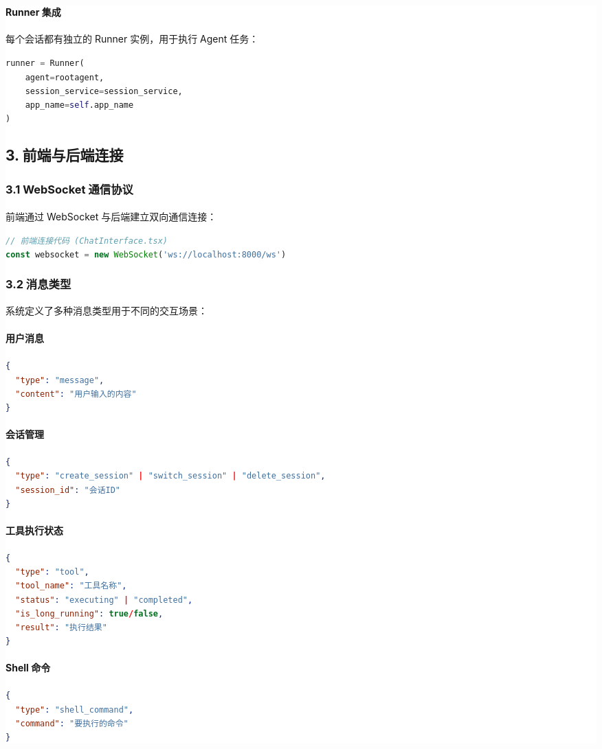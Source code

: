 #### Runner 集成
每个会话都有独立的 Runner 实例，用于执行 Agent 任务：
```python
runner = Runner(
    agent=rootagent,
    session_service=session_service,
    app_name=self.app_name
)
```

## 3. 前端与后端连接

### 3.1 WebSocket 通信协议
前端通过 WebSocket 与后端建立双向通信连接：

```typescript
// 前端连接代码 (ChatInterface.tsx)
const websocket = new WebSocket('ws://localhost:8000/ws')
```

### 3.2 消息类型
系统定义了多种消息类型用于不同的交互场景：

#### 用户消息
```json
{
  "type": "message",
  "content": "用户输入的内容"
}
```

#### 会话管理
```json
{
  "type": "create_session" | "switch_session" | "delete_session",
  "session_id": "会话ID"
}
```

#### 工具执行状态
```json
{
  "type": "tool",
  "tool_name": "工具名称",
  "status": "executing" | "completed",
  "is_long_running": true/false,
  "result": "执行结果"
}
```

#### Shell 命令
```json
{
  "type": "shell_command",
  "command": "要执行的命令"
}
```
